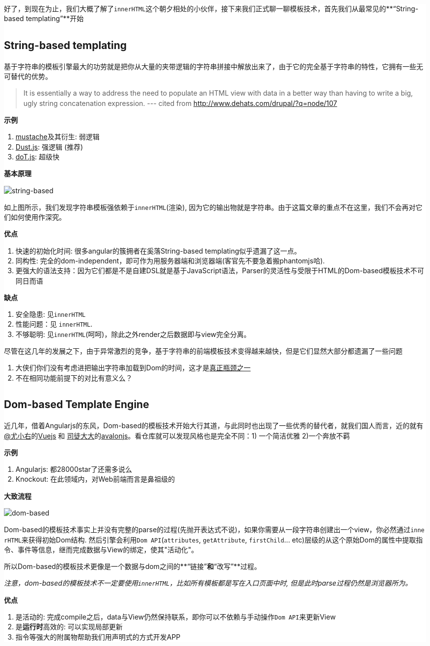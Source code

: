 好了，到现在为止，我们大概了解了`innerHTML`这个朝夕相处的小伙伴，接下来我们正式聊一聊模板技术，首先我们从最常见的**“String-based templating”**开始

## String-based templating

基于字符串的模板引擎最大的功劳就是把你从大量的夹带逻辑的字符串拼接中解放出来了，由于它的完全基于字符串的特性，它拥有一些无可替代的优势。

> It is essentially a way to address the need to populate an HTML view with data in a better way than having to write a big, ugly string concatenation expression.
--- cited from http://www.dehats.com/drupal/?q=node/107


__示例__

1. [mustache](http://mustache.github.io/)及其衍生: 弱逻辑
2. [Dust.js](http://linkedin.github.io/dustjs/): 强逻辑 (推荐)
3. [doT.js](olado.github.io/):  超级快

__基本原理__

![string-based](http://leeluolee.github.io/attach/template-engine/String-based-Template.png)

如上图所示，我们发现字符串模板强依赖于`innerHTML`(渲染), 因为它的输出物就是字符串。由于这篇文章的重点不在这里，我们不会再对它们如何使用作深究。


__优点__

1. 快速的初始化时间: 很多angular的簇拥者在奚落String-based templating似乎遗漏了这一点。
2. 同构性: 完全的dom-independent，即可作为用服务器端和浏览器端(客官先不要急着搬phantomjs哈).
3. 更强大的语法支持：因为它们都是不是自建DSL就是基于JavaScript语法，Parser的灵活性与受限于HTML的Dom-based模板技术不可同日而语

__缺点__

1. 安全隐患:  见`innerHTML`
2. 性能问题：见 `innerHTML`.
3. 不够聪明:  见`innerHTML`(呵呵)，除此之外render之后数据即与view完全分离。

尽管在这几年的发展之下，由于异常激烈的竞争，基于字符串的前端模板技术变得越来越快，但是它们显然大部分都遗漏了一些问题

1. 大侠们你们没有考虑进把输出字符串加载到Dom的时间，这才是[真正瓶颈之一](https://github.com/leonidas/transparency/wiki/Defining-template-engine-performance)
2. 不在相同功能前提下的对比有意义么？

## Dom-based Template Engine

近几年，借着Angularjs的东风，Dom-based的模板技术开始大行其道，与此同时也出现了一些优秀的替代者，就我们国人而言，近的就有[@尤小右](http://weibo.com/arttechdesign)的[Vuejs](http://vuejs.org) 和 [司徒大大]()的[avalonjs](https://github.com/RubyLouvre/avalon)。看仓库就可以发现风格也是完全不同：1) 一个简洁优雅  2)一个奔放不羁

__示例__

1. Angularjs:  都28000star了还需多说么
2. Knockout:  在此领域内，对Web前端而言是鼻祖级的


__大致流程__


![dom-based](http://leeluolee.github.io/attach/template-engine/Dom-based-Template.png)

Dom-based的模板技术事实上并没有完整的parse的过程(先抛开表达式不说)，如果你需要从一段字符串创建出一个view，你必然通过`innerHTML`来获得初始Dom结构. 然后引擎会利用`Dom API`(`attributes`, `getAttribute`, `firstChild`... etc)层级的从这个原始Dom的属性中提取指令、事件等信息，继而完成数据与View的绑定，使其"活动化"。

所以Dom-based的模板技术更像是一个数据与dom之间的**“链接”**和**“改写”**过程。

_注意，dom-based的模板技术不一定要使用`innerHTML`，比如所有模板都是写在入口页面中时, 但是此时parse过程仍然是浏览器所为。_



__优点__

1. 是活动的:  完成compile之后，data与View仍然保持联系，即你可以不依赖与手动操作`Dom API`来更新View
2. 是**运行时**高效的: 可以实现局部更新
3. 指令等强大的附属物帮助我们用声明式的方式开发APP
